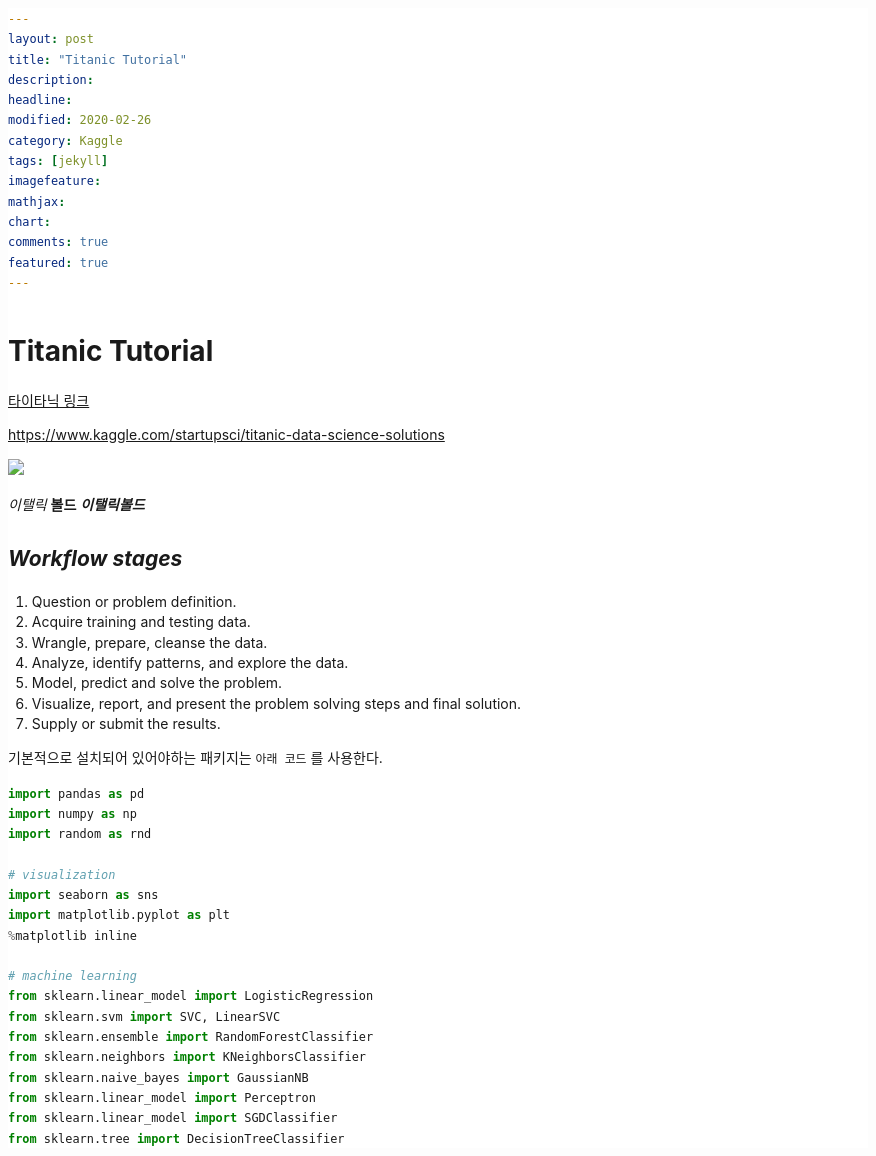 ```yaml
---
layout: post
title: "Titanic Tutorial"
description: 
headline: 
modified: 2020-02-26
category: Kaggle
tags: [jekyll]
imagefeature: 
mathjax: 
chart: 
comments: true
featured: true
---
```


# Titanic Tutorial

[타이타닉 링크](https://www.kaggle.com/c/titanic)


https://www.kaggle.com/startupsci/titanic-data-science-solutions

<img src="{{ site.url }}/images/kaggle/titanic/Screenshot_2020-02-26-13-01-53.png">

*이탤릭* **볼드** ***이탤릭볼드***

## ***Workflow stages***
1. Question or problem definition.
2. Acquire training and testing data.
3. Wrangle, prepare, cleanse the data.
4. Analyze, identify patterns, and explore the data.
5. Model, predict and solve the problem.
6. Visualize, report, and present the problem solving steps and final solution.
7. Supply or submit the results.
 
기본적으로 설치되어 있어야하는 패키지는 `아래 코드` 를 사용한다.

~~~python
import pandas as pd
import numpy as np
import random as rnd

# visualization
import seaborn as sns
import matplotlib.pyplot as plt
%matplotlib inline

# machine learning
from sklearn.linear_model import LogisticRegression
from sklearn.svm import SVC, LinearSVC
from sklearn.ensemble import RandomForestClassifier
from sklearn.neighbors import KNeighborsClassifier
from sklearn.naive_bayes import GaussianNB
from sklearn.linear_model import Perceptron
from sklearn.linear_model import SGDClassifier
from sklearn.tree import DecisionTreeClassifier
~~~
